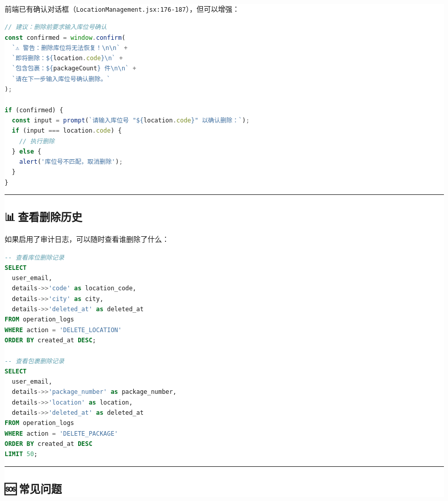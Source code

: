 前端已有确认对话框（`LocationManagement.jsx:176-187`），但可以增强：

```javascript
// 建议：删除前要求输入库位号确认
const confirmed = window.confirm(
  `⚠️ 警告：删除库位将无法恢复！\n\n` +
  `即将删除：${location.code}\n` +
  `包含包裹：${packageCount} 件\n\n` +
  `请在下一步输入库位号确认删除。`
);

if (confirmed) {
  const input = prompt(`请输入库位号 "${location.code}" 以确认删除：`);
  if (input === location.code) {
    // 执行删除
  } else {
    alert('库位号不匹配，取消删除');
  }
}
```

---

## 📊 查看删除历史

如果启用了审计日志，可以随时查看谁删除了什么：

```sql
-- 查看库位删除记录
SELECT 
  user_email,
  details->>'code' as location_code,
  details->>'city' as city,
  details->>'deleted_at' as deleted_at
FROM operation_logs
WHERE action = 'DELETE_LOCATION'
ORDER BY created_at DESC;

-- 查看包裹删除记录
SELECT 
  user_email,
  details->>'package_number' as package_number,
  details->>'location' as location,
  details->>'deleted_at' as deleted_at
FROM operation_logs
WHERE action = 'DELETE_PACKAGE'
ORDER BY created_at DESC
LIMIT 50;
```

---

## 🆘 常见问题
